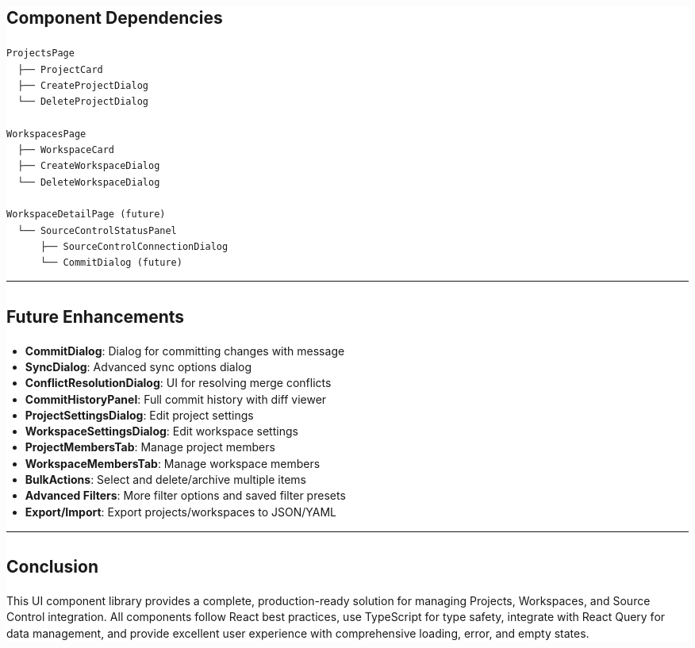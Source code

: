 ## Component Dependencies

```
ProjectsPage
  ├── ProjectCard
  ├── CreateProjectDialog
  └── DeleteProjectDialog

WorkspacesPage
  ├── WorkspaceCard
  ├── CreateWorkspaceDialog
  └── DeleteWorkspaceDialog

WorkspaceDetailPage (future)
  └── SourceControlStatusPanel
      ├── SourceControlConnectionDialog
      └── CommitDialog (future)
```

---

## Future Enhancements

- **CommitDialog**: Dialog for committing changes with message
- **SyncDialog**: Advanced sync options dialog
- **ConflictResolutionDialog**: UI for resolving merge conflicts
- **CommitHistoryPanel**: Full commit history with diff viewer
- **ProjectSettingsDialog**: Edit project settings
- **WorkspaceSettingsDialog**: Edit workspace settings
- **ProjectMembersTab**: Manage project members
- **WorkspaceMembersTab**: Manage workspace members
- **BulkActions**: Select and delete/archive multiple items
- **Advanced Filters**: More filter options and saved filter presets
- **Export/Import**: Export projects/workspaces to JSON/YAML

---

## Conclusion

This UI component library provides a complete, production-ready solution for managing Projects, Workspaces, and Source Control integration. All components follow React best practices, use TypeScript for type safety, integrate with React Query for data management, and provide excellent user experience with comprehensive loading, error, and empty states.
